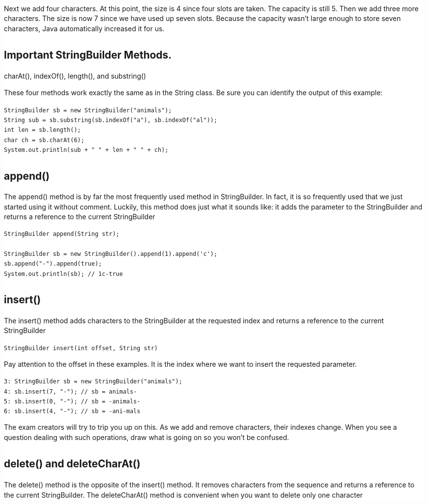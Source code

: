 Next we add four characters. At this point, the size is 4 since four slots are taken. The
capacity is still 5. Then we add three more characters. The size is now 7 since we have
used up seven slots. Because the capacity wasn’t large enough to store seven characters,
Java automatically increased it for us.

## Important StringBuilder Methods.

charAt(), indexOf(), length(), and substring()

These four methods work exactly the same as in the String class. Be sure you can identify
the output of this example:

	StringBuilder sb = new StringBuilder("animals");
	String sub = sb.substring(sb.indexOf("a"), sb.indexOf("al"));
	int len = sb.length();
	char ch = sb.charAt(6);
	System.out.println(sub + " " + len + " " + ch);

## append()

The append() method is by far the most frequently used method in StringBuilder. In fact,
it is so frequently used that we just started using it without comment. Luckily, this method
does just what it sounds like: it adds the parameter to the StringBuilder and returns a reference
to the current StringBuilder

	StringBuilder append(String str);

	StringBuilder sb = new StringBuilder().append(1).append('c');
	sb.append("-").append(true);
	System.out.println(sb); // 1c-true

## insert()	

The insert() method adds characters to the StringBuilder at the requested index and
returns a reference to the current StringBuilder

	StringBuilder insert(int offset, String str)

Pay attention to the offset in these examples. It is the index where we want to insert the
requested parameter.

	3: StringBuilder sb = new StringBuilder("animals");
	4: sb.insert(7, "-"); // sb = animals-
	5: sb.insert(0, "-"); // sb = -animals-
	6: sb.insert(4, "-"); // sb = -ani-mals


The exam creators will try to trip
you up on this. As we add and remove characters, their indexes change. When you see a
question dealing with such operations, draw what is going on so you won’t be confused.

## delete() and deleteCharAt()

The delete() method is the opposite of the insert() method. It removes characters from
the sequence and returns a reference to the current StringBuilder. The deleteCharAt()
method is convenient when you want to delete only one character
